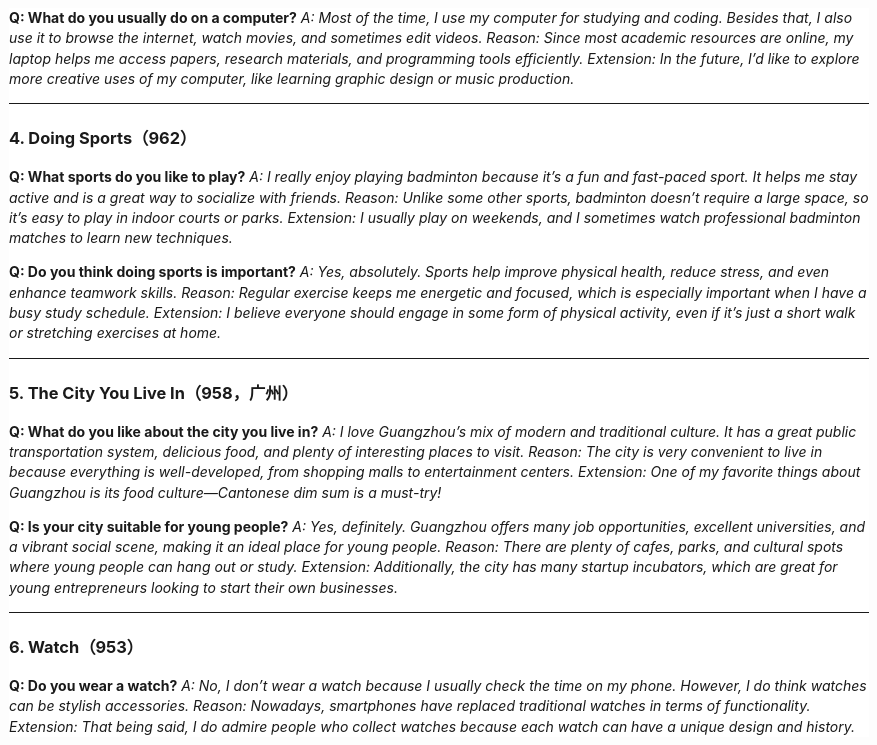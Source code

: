 **Q: What do you usually do on a computer?**
 *A: Most of the time, I use my computer for studying and coding. Besides that, I also use it to browse the internet, watch movies, and sometimes edit videos.*
 *Reason: Since most academic resources are online, my laptop helps me access papers, research materials, and programming tools efficiently.*
 *Extension: In the future, I’d like to explore more creative uses of my computer, like learning graphic design or music production.*

------

### **4. Doing Sports（962）**

**Q: What sports do you like to play?**
 *A: I really enjoy playing badminton because it’s a fun and fast-paced sport. It helps me stay active and is a great way to socialize with friends.*
 *Reason: Unlike some other sports, badminton doesn’t require a large space, so it’s easy to play in indoor courts or parks.*
 *Extension: I usually play on weekends, and I sometimes watch professional badminton matches to learn new techniques.*

**Q: Do you think doing sports is important?**
 *A: Yes, absolutely. Sports help improve physical health, reduce stress, and even enhance teamwork skills.*
 *Reason: Regular exercise keeps me energetic and focused, which is especially important when I have a busy study schedule.*
 *Extension: I believe everyone should engage in some form of physical activity, even if it’s just a short walk or stretching exercises at home.*

------

### **5. The City You Live In（958，广州）**

**Q: What do you like about the city you live in?**
 *A: I love Guangzhou’s mix of modern and traditional culture. It has a great public transportation system, delicious food, and plenty of interesting places to visit.*
 *Reason: The city is very convenient to live in because everything is well-developed, from shopping malls to entertainment centers.*
 *Extension: One of my favorite things about Guangzhou is its food culture—Cantonese dim sum is a must-try!*

**Q: Is your city suitable for young people?**
 *A: Yes, definitely. Guangzhou offers many job opportunities, excellent universities, and a vibrant social scene, making it an ideal place for young people.*
 *Reason: There are plenty of cafes, parks, and cultural spots where young people can hang out or study.*
 *Extension: Additionally, the city has many startup incubators, which are great for young entrepreneurs looking to start their own businesses.*

------

### **6. Watch（953）**

**Q: Do you wear a watch?**
 *A: No, I don’t wear a watch because I usually check the time on my phone. However, I do think watches can be stylish accessories.*
 *Reason: Nowadays, smartphones have replaced traditional watches in terms of functionality.*
 *Extension: That being said, I do admire people who collect watches because each watch can have a unique design and history.*
